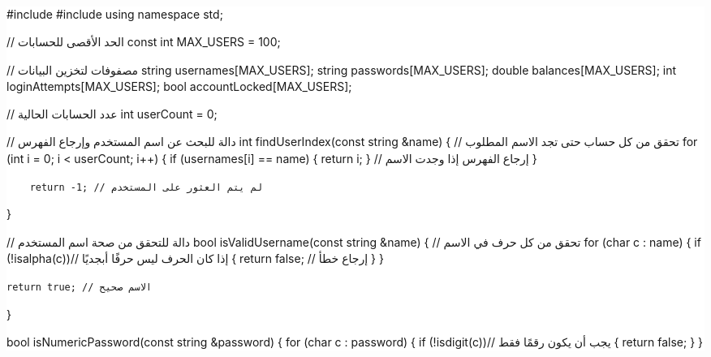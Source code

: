 #include <iostream>
#include <string>
using namespace std;

// الحد الأقصى للحسابات
const int MAX_USERS = 100;

// مصفوفات لتخزين البيانات
string usernames[MAX_USERS];
string passwords[MAX_USERS];
double balances[MAX_USERS];
int loginAttempts[MAX_USERS];
bool accountLocked[MAX_USERS];

// عدد الحسابات الحالية
int userCount = 0;

// دالة للبحث عن اسم المستخدم وإرجاع الفهرس
int findUserIndex(const string &name)
{
    // تحقق من كل حساب حتى تجد الاسم المطلوب
    for (int i = 0; i < userCount; i++)
    {
        if (usernames[i] == name)
        {
            return i;
        } // إرجاع الفهرس إذا وجدت الاسم
    }

        return -1; // لم يتم العثور على المستخدم
}

// دالة للتحقق من صحة اسم المستخدم
bool isValidUsername(const string &name)
{
    // تحقق من كل حرف في الاسم
    for (char c : name)
    {
        if (!isalpha(c))// إذا كان الحرف ليس حرفًا أبجديًا
        {
            return false; // إرجاع خطأ
        }
    }

    return true; // الاسم صحيح
}

bool isNumericPassword(const string &password)
{
        for (char c : password) {
            if (!isdigit(c))// يجب أن يكون رقمًا فقط
            {
                return false;
            }
    }
